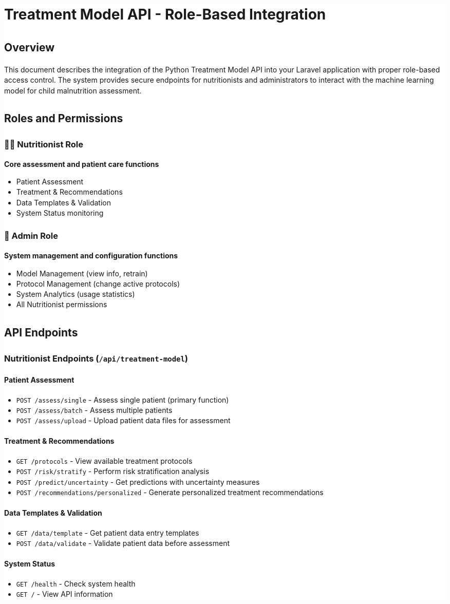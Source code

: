 # Treatment Model API - Role-Based Integration

## Overview

This document describes the integration of the Python Treatment Model API into your Laravel application with proper role-based access control. The system provides secure endpoints for nutritionists and administrators to interact with the machine learning model for child malnutrition assessment.

## Roles and Permissions

### 👩‍⚕️ Nutritionist Role
**Core assessment and patient care functions**

- Patient Assessment
- Treatment & Recommendations  
- Data Templates & Validation
- System Status monitoring

### 🔧 Admin Role
**System management and configuration functions**

- Model Management (view info, retrain)
- Protocol Management (change active protocols)
- System Analytics (usage statistics)
- All Nutritionist permissions

## API Endpoints

### Nutritionist Endpoints (`/api/treatment-model`)

#### Patient Assessment
- `POST /assess/single` - Assess single patient (primary function)
- `POST /assess/batch` - Assess multiple patients
- `POST /assess/upload` - Upload patient data files for assessment

#### Treatment & Recommendations
- `GET /protocols` - View available treatment protocols
- `POST /risk/stratify` - Perform risk stratification analysis
- `POST /predict/uncertainty` - Get predictions with uncertainty measures
- `POST /recommendations/personalized` - Generate personalized treatment recommendations

#### Data Templates & Validation
- `GET /data/template` - Get patient data entry templates
- `POST /data/validate` - Validate patient data before assessment

#### System Status
- `GET /health` - Check system health
- `GET /` - View API information

